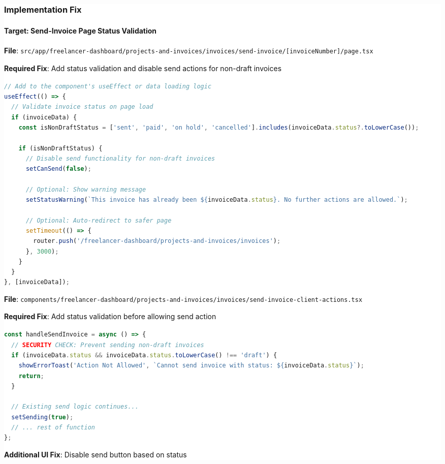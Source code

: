 ### Implementation Fix

#### Target: Send-Invoice Page Status Validation

**File**: `src/app/freelancer-dashboard/projects-and-invoices/invoices/send-invoice/[invoiceNumber]/page.tsx`

**Required Fix**: Add status validation and disable send actions for non-draft invoices

```typescript
// Add to the component's useEffect or data loading logic
useEffect(() => {
  // Validate invoice status on page load
  if (invoiceData) {
    const isNonDraftStatus = ['sent', 'paid', 'on hold', 'cancelled'].includes(invoiceData.status?.toLowerCase());

    if (isNonDraftStatus) {
      // Disable send functionality for non-draft invoices
      setCanSend(false);

      // Optional: Show warning message
      setStatusWarning(`This invoice has already been ${invoiceData.status}. No further actions are allowed.`);

      // Optional: Auto-redirect to safer page
      setTimeout(() => {
        router.push('/freelancer-dashboard/projects-and-invoices/invoices');
      }, 3000);
    }
  }
}, [invoiceData]);
```

**File**: `components/freelancer-dashboard/projects-and-invoices/invoices/send-invoice-client-actions.tsx`

**Required Fix**: Add status validation before allowing send action

```typescript
const handleSendInvoice = async () => {
  // SECURITY CHECK: Prevent sending non-draft invoices
  if (invoiceData.status && invoiceData.status.toLowerCase() !== 'draft') {
    showErrorToast('Action Not Allowed', `Cannot send invoice with status: ${invoiceData.status}`);
    return;
  }

  // Existing send logic continues...
  setSending(true);
  // ... rest of function
};
```

**Additional UI Fix**: Disable send button based on status
